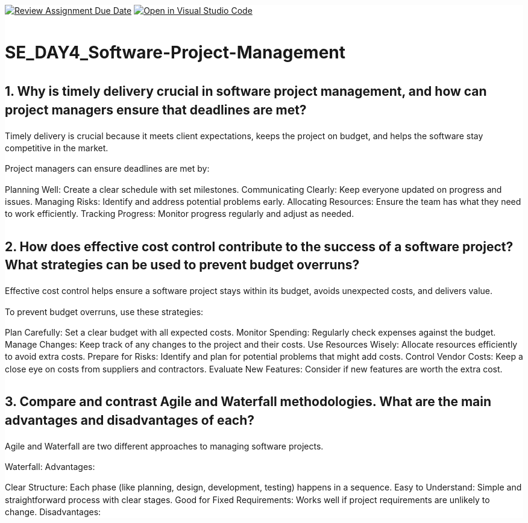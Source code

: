 [![Review Assignment Due Date](https://classroom.github.com/assets/deadline-readme-button-22041afd0340ce965d47ae6ef1cefeee28c7c493a6346c4f15d667ab976d596c.svg)](https://classroom.github.com/a/9pw6JKcu)
[![Open in Visual Studio Code](https://classroom.github.com/assets/open-in-vscode-2e0aaae1b6195c2367325f4f02e2d04e9abb55f0b24a779b69b11b9e10269abc.svg)](https://classroom.github.com/online_ide?assignment_repo_id=15675643&assignment_repo_type=AssignmentRepo)
# SE_DAY4_Software-Project-Management

## 1. Why is timely delivery crucial in software project management, and how can project managers ensure that deadlines are met?
Timely delivery is crucial because it meets client expectations, keeps the project on budget, and helps the software stay competitive in the market.

Project managers can ensure deadlines are met by:

Planning Well: Create a clear schedule with set milestones.
Communicating Clearly: Keep everyone updated on progress and issues.
Managing Risks: Identify and address potential problems early.
Allocating Resources: Ensure the team has what they need to work efficiently.
Tracking Progress: Monitor progress regularly and adjust as needed.

## 2. How does effective cost control contribute to the success of a software project? What strategies can be used to prevent budget overruns?

Effective cost control helps ensure a software project stays within its budget, avoids unexpected costs, and delivers value.

To prevent budget overruns, use these strategies:

Plan Carefully: Set a clear budget with all expected costs.
Monitor Spending: Regularly check expenses against the budget.
Manage Changes: Keep track of any changes to the project and their costs.
Use Resources Wisely: Allocate resources efficiently to avoid extra costs.
Prepare for Risks: Identify and plan for potential problems that might add costs.
Control Vendor Costs: Keep a close eye on costs from suppliers and contractors.
Evaluate New Features: Consider if new features are worth the extra cost.
## 3. Compare and contrast Agile and Waterfall methodologies. What are the main advantages and disadvantages of each?

Agile and Waterfall are two different approaches to managing software projects.

Waterfall:
Advantages:

Clear Structure: Each phase (like planning, design, development, testing) happens in a sequence.
Easy to Understand: Simple and straightforward process with clear stages.
Good for Fixed Requirements: Works well if project requirements are unlikely to change.
Disadvantages:

